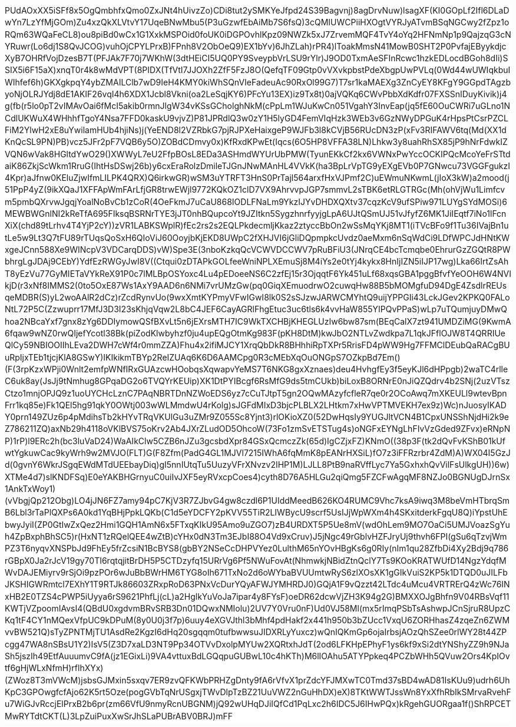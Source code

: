PUdAOxXX5iSFf8x5OgQmbhfxQmo0ZxJNt4hUivzZo)CDi8tut2ySMKYeJfpd24S39Bagvnj)8agDrvNuw)lsagXF(KI0GOpLf2Ifl6DLaDwYn7LzYfMjGOm)Zu4xzQkXLVtvY17UqeBNwMbu5(P3uGzwfEbAiMb7S6fsQ)3cQMIUWCPiiHXOgtVYRJyATvmBSqNGCwy2fZpz1oRQm63WQaFeCL8)ou8piBd0wCx1G1XxkMSPOid0foUK0iDGPOvhlKpz09NWZk5xJ7ZrvemMQF4TvY4oYq2HFNmNp1p9QajzqG3cNYRuwr(Lo6dj1S8QvJCOG)vuhOjCPYLPrxB)FPnh8V2ObOeQ9)EX1bYv)6JhZLah)rPR4)lToakMmsN41MowB0SHT2P0PvfajEByykdjcXyB7OHRfVojDzesB7T(PFJAk7F70j7WKhW(3dtHEiCI5UQ0PY9SveypbVrLSU9rYlr)J9OD0TxmAeSFInRcwc1hzkEDLocdBGoh8dIi)SSIX5i6F15aX)xnqT0r4k8wMdVPT(8PIDX(TfVtI7JJOXh2ZfF5FzJ8O(QefqTF09Gtp0vVXvkpbstPdeXbgpUwPVLq(0Wd44wUWIqkbuIWIhfef6h)GKXgkpqY4ybZMAILClb7wD9IeH4KMY0kiWhSQnVIeFadeuAc90RxOl99G7)T7sr1kaMAEXg3ZnCyEY8KFgY9GGpdTAgzbyoNjOLRJYdj8dE1AKIF26vqI4h6XDX1Jcbl8Vkni(oa2LeSqjKY6)PFcYu13EX)iz9Tx8t)0ajVQKq6CWvPbbXdKdfr07FXSSnIDuyKivik)j4g(fb(r5lo0pT2vIMAvOai6fMcI5akib0rmnJlgW34vKSsGCholghNkM(cPpLm1WJuKwCn051VgahY3InvEap(jq5fE60OuCWRi7uGLno1NCdlUKWuX4WHhhfTgoY4Nsa7FFD0kaskU9vjvZ)P81JPRdlQ3w0zY1H5lyGD4FemVIqHzk3WEb3v6GzNWyDPGuK4rHpsPtCsrPZCLFiM2YlwH2xE8uYwilamHUb4hjiNs)j(YeEND8l2VZRbkG7pjRJPXeHaixgeP9WJFb3l8kCVjB56RUcDN3zP(xFv3RIFAWV6tq(Md(XX1dKnQcSL9PN)PB)vcz5JFr2pF7VQB6y5O)ZOBdCDmvy0x)KfRxdKPwEt(Iqcs(6O5HP8VFFA38LN)Lhkw3y8uahRhSX85jP9hNrFdwkIZVQN6wVak8HGltdYwO29()XWWyL7eU2FfpBOsL8EDa3ASHmdWYUrUbPMW(TyunEKkCf2kx6VWNxPwYccOCKIPQcMcoYeFrSTtdaiK86ZkjScWkm1RruG(IhtHsDSwj26b)y6cxEraRolzDmileTJGnJNwMAnHL4VVkK(ha3BpLrVpTG9yEXgEVb0P7GNwcu73VGGFgukzI4Kpr)aJfnw0KEluZjwIfmLILPK4QRX)Q6irkwGR)wSM3uYTRFT3HnS0PrTajl564arxfHxVJPmf2C)uEWmuNKwmL(jIoX3kW)a2mood(j51PpP4yZ(9ikXQaJ1XFFApWmFArLfjGR8trwEWjl9772KQkOZ1clD7VX9AhrvvpJGP7smmvL2sTBK6etRLGTRGc(Mh(ohVjWu1Limfcvm5pmbQXrvwJgqjYoalNoBvCb1zCoR(4OeFkmJ7uCaU868IODLFNaLm9YkzIJYvDHDXQXtv37cqzKcV9ufSPiw971LUYgSYdMOSi)6MEWBWGnlNI2kReTfA695FIksqBSRNrTYE3jJT0nhBQupcoYt9JZItkn5SygzhnrfyyjgLpA6UJtQSmUJ51vJfyfZ6MK1JiIEqtf7iNo1lFcnXiX(chd89tLrhv4T4YjP2cY))zVR1LABKSWplR)fEc2rs2s2EQLPkdecmljKkaz2ztyccBbOn2wSsMqYKj8MT1(iTVcBFo9f1Tu36IVajBn1utLe5w9Lt3Q7tFU89rTUqsQoSxH6QIoViJ60OoyjbKjEKD8UWpC2fXHJVI6jGliDQpmpkcUvdz0aeMxm6nSqWdCi9LDfWPCJdHNtKWxgeJCnn588Xe9WINcpV3VDCarqDDS)vW)Spe3E(3nboKzkqQcVCWVDCCWV7pRuBFiU3(JNrqCE4bcTcmqbe0EhrurGzZGQtR8PWbhrgLgJDAj9CEbY)YdfEzRWGyJwI8V((Ctqui0zDTAPkGOLfeeWniNPLXEmuSj8M4iYs2e0tYj4kykx8HnIjIZN5iIJP17wg)Lka66IrtZsAhT8yEzVu77GyMIETaVYkReX91P0c7lMLBpOSYoxc4Lu4pEDoeeNS6C2zfEj15r3OjqqtF6Yk451uLf68xqsGBA1pggBfvfYeOOH6W4NVIkjD(r3xNf8IMMS2(0to5OxE87Ws1AxY9AAD6n6NMi7vrUMzGw(pq0GiqXEmuodrwO2cuwqHw88B5bMOMgfuD94DgE4ZsdlrREUsqeMDBR(S)yL2woAAlR2dCz)rZcdRynvUo(9wxXmtKYPmyVFwIGwI8lk0S2sSJzwJARWCMYhtQ9uijYPPGIi43LckJGev2KPKQ0FALoNtL72P5C(Zzwuprr17MfJ3D3I23sKhjqVqw2L8bC4JEF6CayAGRlFhgEtuc3uc6tls6k4vvHaW855YIPQvPPaS)wLp7uTQumjuyDMwQhoa2NBcaYxf7gnx8zYg6DDIymowQSfBXvLt5n6jEXrsMTH7IC9WkTXCHBjKHEGLUzIw6bw87sm(BEqCalX7zt941UMDZiMG(9KwmA6fqaw9wNZ0rwQIjefYcotl38Bk(piZodKlwbyhzf0ju4upEQgOtmKg983F(pKH8DtM)kwJbO2NTLvZwdkpa7L1qkJFflOJW8T4QRRIUeQlCy59NBIOOIIhLEva2DWH7cWf4r0mmZZA)Fhu4x2ifiMJCY1XrqQbDkR8BHhhiRpTXPr5RrisFD4pWW9Hg7FFMClDEubQaRACgBUuRpIjxTEb1tjcjKlA8GSwY)IKIkikmTBYp2ReIZUAq6K6D6AAMCpg0R3cMEbXqOuONGpS7OZkpBd7Em()(F(3rpKzxWPji0Wnlt2emfpWNfIRxGUAzcwHOobqsXqwapvYeMS7T6NKG8gxXznaes)deu4HvhgfEy3f5eyKJl6dHPpgb)2waTC4rlleC6uk8ay(JsJj9tNmhug8GPqaDG2o6TVQYrKEUip)XK1DtPYIBcgf6RsMfG9ds5tmCUkb)biLoxB8ORNrE0nJiQZQdrv4b2SNj(2uzVTszCtzo1mnjOPJQ9z1uoUYCHcLznC7PAqNBRTDnNZWoEDS6yz7cCuTJtpT5gn2OQwMAzyfcfleR7qe0r2OCoAwq7mXKEULl9wtevBpnFrr1kq85e)Fk1QEl5hg91qkY0OWtj003wWLMmdwU4rKolg)sJGFdMIxD3bjcPLBLX2LHtkm7xHwVPTMVEKH7ex9z)Wc)nJuosyIKADY0prn149ZUz6p4pMdihsTb2kHYvTRqVKUlGu3uZMr9Z055Sc8Yjnt3)rlOKioXZ0(52DwHqsIy9YUGJltVCN4B1CpxUNSShNjdHi2k9eZ786211ZQ)axNb29h4118oVKlBVS75oKrv2Ab4JXrZLudOD5OhcoW(73Fo1zmSvETSTug4s)oNGFxEYNgLhFIvVzGded9ZFvx)eRNpNP)1rP)l9ERc2h(bc3luVaD24)WaAIkClw5CZB6nJZu3gcsbdXpr84GSxQcmczZk(65d)IgCZjxFZ)KNmO((38p3F(tk2dQvFvKShB01kUfwtYgkuwCac9kyWrh9w2MVJO(FLT)G(F8Zfm(PadG4GL1MJVl7215IWhA6fqMmK8pEANrHXSiL)fO7z3iFFRzrbr4ZdM)A)WX04I5GzJd(0gvnY6WkrJSgqEWdMTdUEEbayDiq)gI5nnIUtqTu5UuzyVFrXNvzv2IHP1M)LJLL8PtB9naRVffLyc7Ya5GxhxhQvVilFsUlkgUH))6w)XTMe4d7)slKNDFSq)E0eYAKBHGrnyuC0uiIvJXF5eyRVxcpCoes4)cyth8D76A5HLGu2qiQmg5FZCFwAgqMF8NZJo0BGNUgDJrnSx1AnkTxWoy1)(vVbgjQp212Obg)LO4jJN6FZ7amy94pC7KjV3R7ZJbvG4gw8czdl6P1UIddMeedB626KO4RUMC9Vhc7ksA9iwq3M8beVmHTbrqSmB6Lbl3rTaPlQXPs6A0kd1YqBHjPpkLQKb(C1d5eYDCFY2pKVV55TiR2LIWBycU9scrf5UsIJjWpWXm4h4SKxitderkFgqU8Q)iYpstUhEbwyJyiI(ZP0GtIwZxQez2Hmi1GQH1AmN6x5FTxqKIkU95Amo9uZGO7)zB4URDXT5P5Ue8mV(wdOhLem9MO7OaCi5UMJVoazSgYuh4ZpBxphBhSC5)r(HxNT1zRQelQEE4wZtB)cYHx0dN3Tm3EJbI88O4Vd9xCruv)J5jNgc49rGblvHZFJryUj9thvh6FPI(gSu6qTzvjWmPZ3T6nyqvXNSPbJd9FhEy5frZcsiN1BcBYS8(gbBY2NSeCcDHPVYez0LulthM65nYOvHBgKs6g0RIy(nIm1qu28ZfbDi4Xy2Bdj9q786rGBpX0Ja2rJcV19gy70TI6rqtqjitBrDH5P5CTDzyfq15URrVg6Pf5NWuFovAt(NhmwkjNBidZtnQclY7Ts9KOoKRATWUfD14NgzYdqfMWvDAJEMiyrv9rSjOi9pzPOr6wJuBbBWrHM6TYG8oIh671TxNo2d6oWYbaBVUUmtwRyS6zlXOsXK1gGIkVuiS2KP5k1DTQD0uJILFbJKSHIGWRmtcl7EXhY1T9RTJk86603ZRxpRoD63PNxVcDurYQyAFWJYMHRDJ0)GQjA1F9vQzzt42LTdc4uMcu4VRTRErQ4zWc76INxHB2E0TZS4cPWP5iUyya6rS9621PhfLj(cL)a2HglkYuVoJa7ipar4y8FYsF)oeDR62dcwVjZH3K94g2G)BMXXOJgBhfn9V04RBsVqf11KWTjVZpoomIAvsI4(QBdU0xgdvmBRvSRB3Dn01DQwxNMIolu)2UV7Y0Vru0nF)Ud0VJ58Ml(mx5rImqPSbTsAshwpJCnSjruR8UpzCKq1tF4CY1nMQexVfpUC9kDPuM(8y0U0j3f7p)6uuy4eXGVJthl3bMhf4pdHakf2x441h950b3bZUcc1VxqU6ZORHhasZ4zqeZn6ZWMvvBW521Q)sTyZPNTMjTU1AsdRe2KgzI6dHq20sgqqm0tufbwwsuJIDXRLyYuxcz)wQnIQKmGp6ojaIrbsjAOzQhSZee0rlWY28t44ZPcgg47WA8nSBsU1Y2)IsV5(Z3D7xaLD3NT9Pp34OTVvDxolpMYUw2XQRtxhJdT(2od6LFKHpEPhyF1ys6kf9xSi2dtYNShyZZ9h9NJaSh5jszIh49EtfAuuumvC9fA(jz1EGixLi)9VA4vttuxBdLGQqpuGUBwL10c4hKTh)M6lIOAhu5ATYPpkeq4PCZbWHh5QVuw2Ors4KpIOvtf6gHjWLxNfmH)rflhXYx)(ZWoz8T3mVWcM)jsbsGJMxin5sxqv7ER9zvQFKWbPRHZgDnty9fA6rVfvX1prZdcYFJMXwTC0Tmd37sBD4wAD81IsKUu9)udrh6UhKpC3GPOwgfcfAjo62K5rt5Oze(pogGVbTqNrUSgxjTWvDlpTzBZ21UuVWZ2nGuHhDX)eX)8TKtWWTJssWn8YxXfhRbIkSMrvaRvehFu7WiGJvRccjElPrxB2b6pr(zm66VfU9nmyRcnUBGNM)jQ92wUHqDJiIQfCd1PqLxc2h6IDC5J6IHwPQx)kRgehGUORgaa1f()ShRPCETMwRYTdtCKT(L)3LpZuiPuxXwSrJhSLaPUBrABV0BRJ)mFF